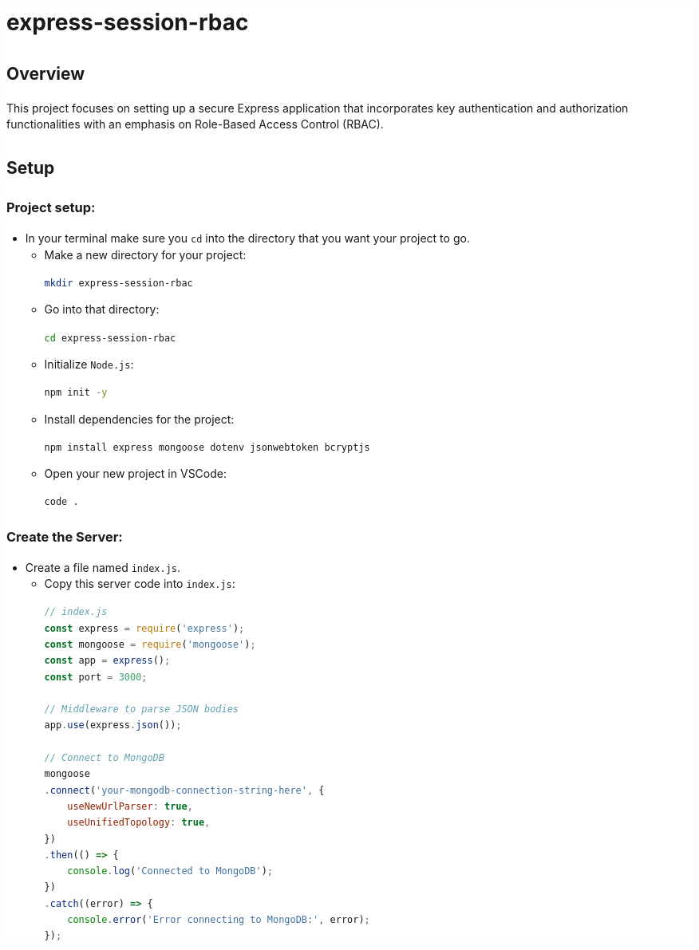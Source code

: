 # express-session-rbac
## Overview
This project focuses on setting up a secure Express application that incorporates key authentication and authorization functionalities with an emphasis on Role-Based Access Control (RBAC).
## Setup
### Project setup:
- In your terminal make sure you `cd` into the directory that you want your project to go.
    - Make a new directory for your project:
        ```bash
        mkdir express-session-rbac
    - Go into that directory:
        ```bash
        cd express-session-rbac
    - Initialize `Node.js`:
        ```bash
        npm init -y
    - Install dependencies for the project:
        ```bash
        npm install express mongoose dotenv jsonwebtoken bcryptjs
    - Open your new project in VSCode:
        ```bash
        code .
### Create the Server:
- Create a file named `index.js`.
    - Copy this server code into `index.js`:
        ```js
        // index.js
        const express = require('express');
        const mongoose = require('mongoose');
        const app = express();
        const port = 3000;

        // Middleware to parse JSON bodies
        app.use(express.json());

        // Connect to MongoDB
        mongoose
        .connect('your-mongodb-connection-string-here', {
            useNewUrlParser: true,
            useUnifiedTopology: true,
        })
        .then(() => {
            console.log('Connected to MongoDB');
        })
        .catch((error) => {
            console.error('Error connecting to MongoDB:', error);
        });

